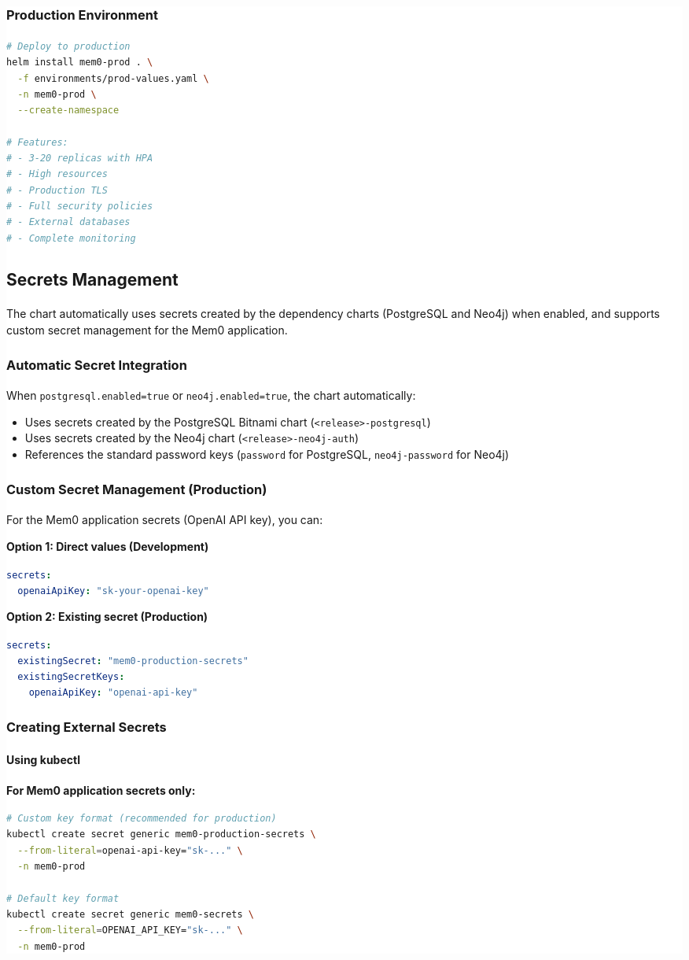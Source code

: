 ### Production Environment

```bash
# Deploy to production
helm install mem0-prod . \
  -f environments/prod-values.yaml \
  -n mem0-prod \
  --create-namespace

# Features:
# - 3-20 replicas with HPA
# - High resources
# - Production TLS
# - Full security policies
# - External databases
# - Complete monitoring
```

## Secrets Management

The chart automatically uses secrets created by the dependency charts (PostgreSQL and Neo4j) when enabled, and supports custom secret management for the Mem0 application.

### Automatic Secret Integration
When `postgresql.enabled=true` or `neo4j.enabled=true`, the chart automatically:
- Uses secrets created by the PostgreSQL Bitnami chart (`<release>-postgresql`)
- Uses secrets created by the Neo4j chart (`<release>-neo4j-auth`)
- References the standard password keys (`password` for PostgreSQL, `neo4j-password` for Neo4j)

### Custom Secret Management (Production)
For the Mem0 application secrets (OpenAI API key), you can:

**Option 1: Direct values (Development)**
```yaml
secrets:
  openaiApiKey: "sk-your-openai-key"
```

**Option 2: Existing secret (Production)**
```yaml
secrets:
  existingSecret: "mem0-production-secrets"
  existingSecretKeys:
    openaiApiKey: "openai-api-key"
```

### Creating External Secrets

#### Using kubectl

**For Mem0 application secrets only:**
```bash
# Custom key format (recommended for production)
kubectl create secret generic mem0-production-secrets \
  --from-literal=openai-api-key="sk-..." \
  -n mem0-prod

# Default key format
kubectl create secret generic mem0-secrets \
  --from-literal=OPENAI_API_KEY="sk-..." \
  -n mem0-prod
```
